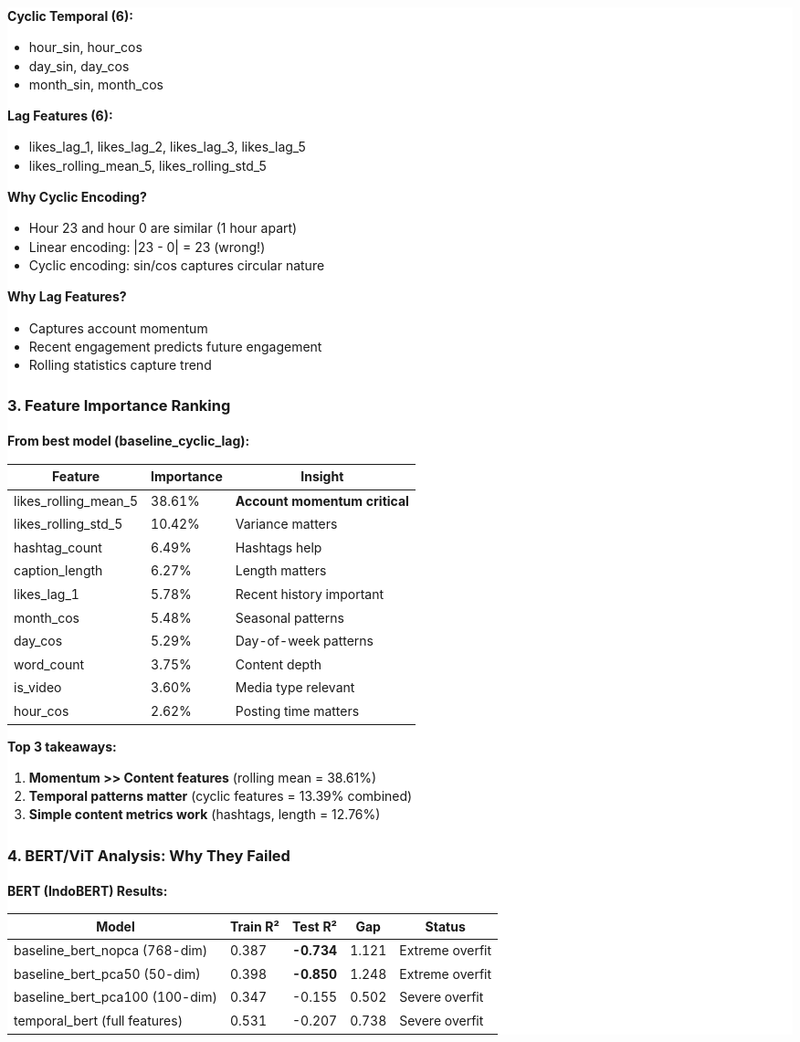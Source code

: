 **Cyclic Temporal (6):**
- hour_sin, hour_cos
- day_sin, day_cos
- month_sin, month_cos

**Lag Features (6):**
- likes_lag_1, likes_lag_2, likes_lag_3, likes_lag_5
- likes_rolling_mean_5, likes_rolling_std_5

**Why Cyclic Encoding?**
- Hour 23 and hour 0 are similar (1 hour apart)
- Linear encoding: |23 - 0| = 23 (wrong!)
- Cyclic encoding: sin/cos captures circular nature

**Why Lag Features?**
- Captures account momentum
- Recent engagement predicts future engagement
- Rolling statistics capture trend

### 3. Feature Importance Ranking

**From best model (baseline_cyclic_lag):**

| Feature | Importance | Insight |
|---------|-----------|---------|
| likes_rolling_mean_5 | 38.61% | **Account momentum critical** |
| likes_rolling_std_5 | 10.42% | Variance matters |
| hashtag_count | 6.49% | Hashtags help |
| caption_length | 6.27% | Length matters |
| likes_lag_1 | 5.78% | Recent history important |
| month_cos | 5.48% | Seasonal patterns |
| day_cos | 5.29% | Day-of-week patterns |
| word_count | 3.75% | Content depth |
| is_video | 3.60% | Media type relevant |
| hour_cos | 2.62% | Posting time matters |

**Top 3 takeaways:**
1. **Momentum >> Content features** (rolling mean = 38.61%)
2. **Temporal patterns matter** (cyclic features = 13.39% combined)
3. **Simple content metrics work** (hashtags, length = 12.76%)

### 4. BERT/ViT Analysis: Why They Failed

**BERT (IndoBERT) Results:**

| Model | Train R² | Test R² | Gap | Status |
|-------|----------|---------|-----|--------|
| baseline_bert_nopca (768-dim) | 0.387 | **-0.734** | 1.121 | Extreme overfit |
| baseline_bert_pca50 (50-dim) | 0.398 | **-0.850** | 1.248 | Extreme overfit |
| baseline_bert_pca100 (100-dim) | 0.347 | -0.155 | 0.502 | Severe overfit |
| temporal_bert (full features) | 0.531 | -0.207 | 0.738 | Severe overfit |
